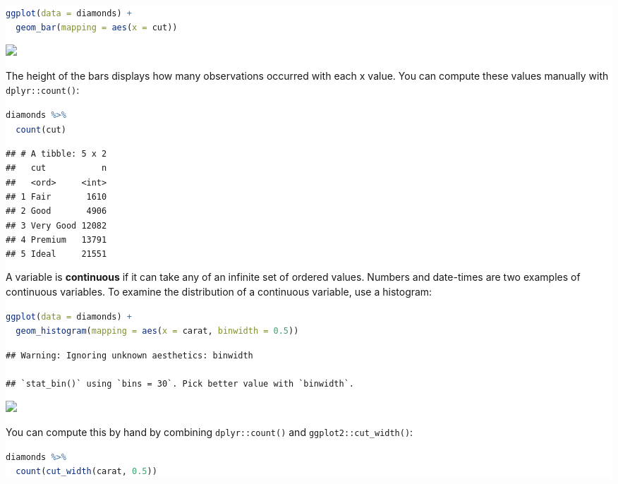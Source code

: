 ``` r
ggplot(data = diamonds) + 
  geom_bar(mapping = aes(x = cut))
```

![](Data-Exploration_files/figure-gfm/unnamed-chunk-1-1.png)

The height of the bars displays how many observations occurred with each
x value. You can compute these values manually with `dplyr::count()`:

``` r
diamonds %>%
  count(cut)
```

    ## # A tibble: 5 x 2
    ##   cut           n
    ##   <ord>     <int>
    ## 1 Fair       1610
    ## 2 Good       4906
    ## 3 Very Good 12082
    ## 4 Premium   13791
    ## 5 Ideal     21551

A variable is **continuous** if it can take any of an infinite set of
ordered values. Numbers and date-times are two examples of continuous
variables. To examine the distribution of a continuous variable, use a
histogram:

``` r
ggplot(data = diamonds) +
  geom_histogram(mapping = aes(x = carat, binwidth = 0.5))
```

    ## Warning: Ignoring unknown aesthetics: binwidth

    ## `stat_bin()` using `bins = 30`. Pick better value with `binwidth`.

![](Data-Exploration_files/figure-gfm/unnamed-chunk-3-1.png)

You can compute this by hand by combining `dplyr::count()` and
`ggplot2::cut_width()`:

``` r
diamonds %>%
  count(cut_width(carat, 0.5))
```
